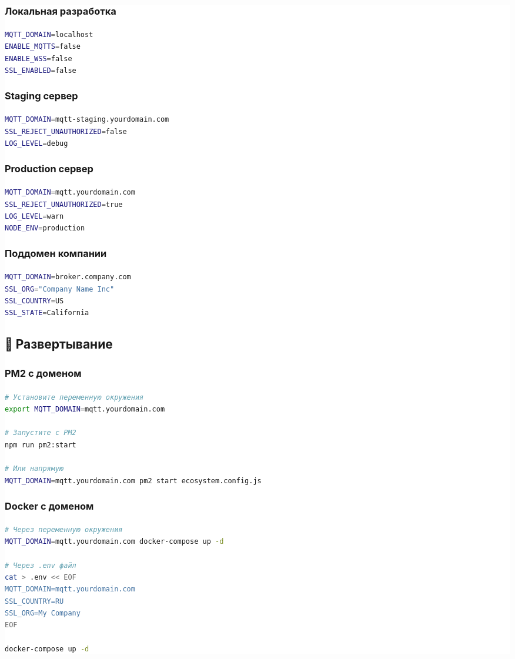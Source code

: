 ### Локальная разработка
```bash
MQTT_DOMAIN=localhost
ENABLE_MQTTS=false
ENABLE_WSS=false
SSL_ENABLED=false
```

### Staging сервер
```bash
MQTT_DOMAIN=mqtt-staging.yourdomain.com
SSL_REJECT_UNAUTHORIZED=false
LOG_LEVEL=debug
```

### Production сервер
```bash
MQTT_DOMAIN=mqtt.yourdomain.com
SSL_REJECT_UNAUTHORIZED=true
LOG_LEVEL=warn
NODE_ENV=production
```

### Поддомен компании
```bash
MQTT_DOMAIN=broker.company.com
SSL_ORG="Company Name Inc"
SSL_COUNTRY=US
SSL_STATE=California
```

## 🚀 Развертывание

### PM2 с доменом

```bash
# Установите переменную окружения
export MQTT_DOMAIN=mqtt.yourdomain.com

# Запустите с PM2
npm run pm2:start

# Или напрямую
MQTT_DOMAIN=mqtt.yourdomain.com pm2 start ecosystem.config.js
```

### Docker с доменом

```bash
# Через переменную окружения
MQTT_DOMAIN=mqtt.yourdomain.com docker-compose up -d

# Через .env файл
cat > .env << EOF
MQTT_DOMAIN=mqtt.yourdomain.com
SSL_COUNTRY=RU
SSL_ORG=My Company
EOF

docker-compose up -d
```
